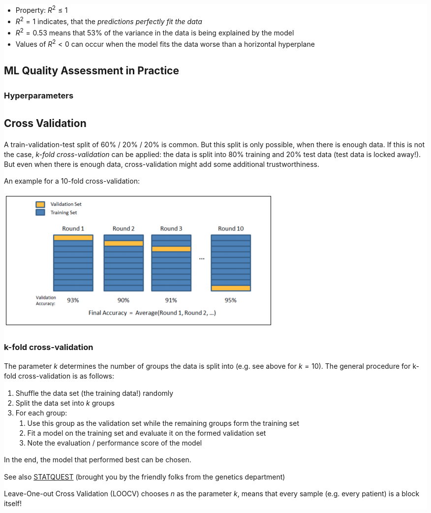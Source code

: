 * Property: $R^2 \le 1$
* $R^2 =  1$ indicates, that the *predictions perfectly fit the data*
* $R^2 = 0.53$ means that 53% of the variance in the data is being explained by the model
* Values of $R^2 \lt 0$ can occur when the model fits the data worse than a horizontal hyperplane

## ML Quality Assessment in Practice

### Hyperparameters

## Cross Validation

A train-validation-test split of 60% / 20% / 20% is common. But this split is only possible, when there is enough data. If this is not the case, *k-fold cross-validation* can be applied: the data is split into 80% training and 20% test data (test data is locked away!). But even when there is enough data, cross-validation might add some additional trustworthiness.

An example for a 10-fold cross-validation:

![image-20200327173234600](assets/image-20200327173234600.png)

### k-fold cross-validation

The parameter $k$ determines the number of groups the data is split into (e.g. see above for $k = 10$). The general procedure for k-fold cross-validation is as follows:

1. Shuffle the data set (the training data!) randomly
2. Split the data set into $k$ groups
3. For each group:
   1. Use this group as the validation set while the remaining groups form the training set
   2. Fit a model on the training set and evaluate it on the formed validation set
   3. Note the evaluation / performance score of the model

In the end, the model that performed best can be chosen.

See also [STATQUEST](https://www.youtube.com/watch?v=fSytzGwwBVw)  (brought you by the friendly folks from the genetics department)

Leave-One-out Cross Validation (LOOCV) chooses $n$ as the parameter $k$, means that every sample (e.g. every patient) is a block itself!
